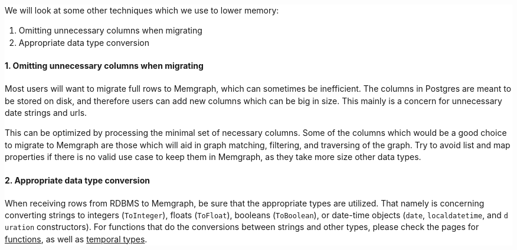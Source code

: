 We will look at some other techniques which we use to lower memory:
1. Omitting unnecessary columns when migrating
2. Appropriate data type conversion

####  1. Omitting unnecessary columns when migrating
Most users will want to migrate full rows to Memgraph, which can sometimes be inefficient.
The columns in Postgres are meant to be stored on
disk, and therefore users can add new columns which can be big in size. This mainly is a concern
for unnecessary date strings and urls. 

This can be optimized by processing the minimal set of necessary columns. Some of the columns which would
be a good choice to migrate to Memgraph are those which will aid in graph matching, filtering, and traversing
of the graph. Try to avoid list and map properties if there is no valid use case to keep them in 
Memgraph, as they take more size other data types.

#### 2. Appropriate data type conversion
When receiving rows from RDBMS to Memgraph, be sure that the appropriate types are utilized. That namely
is concerning converting strings to integers (`ToInteger`), floats (`ToFloat`), 
booleans (`ToBoolean`), or date-time objects (`date`, `localdatetime`, and `duration` constructors). For functions
that do the conversions between strings and other types, please check the 
pages for [functions](/querying/functions), as well
as [temporal types](/fundamentals/data-types#temporal-types).
